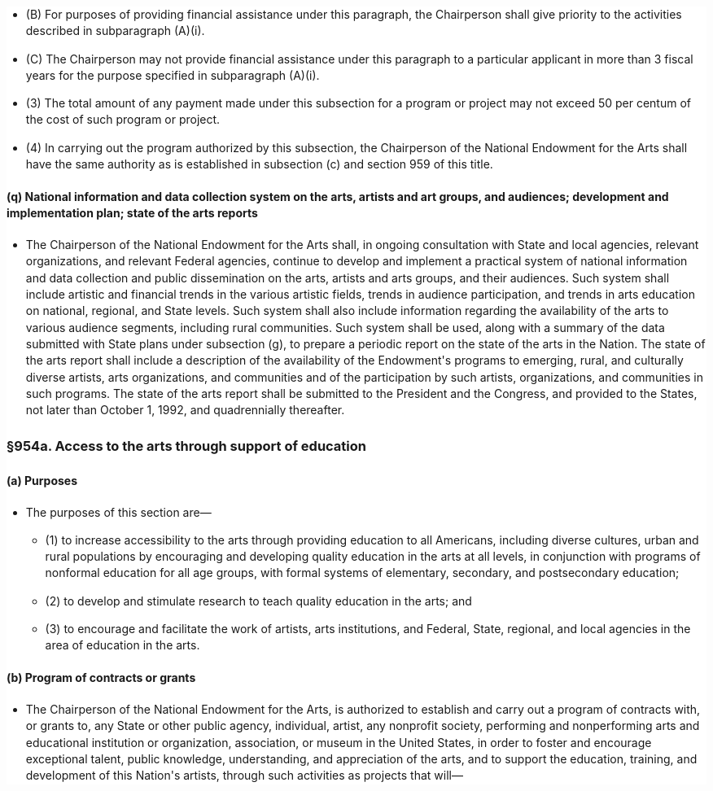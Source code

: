 
* (B) For purposes of providing financial assistance under this paragraph, the Chairperson shall give priority to the activities described in subparagraph (A)(i).

* (C) The Chairperson may not provide financial assistance under this paragraph to a particular applicant in more than 3 fiscal years for the purpose specified in subparagraph (A)(i).

* (3) The total amount of any payment made under this subsection for a program or project may not exceed 50 per centum of the cost of such program or project.

* (4) In carrying out the program authorized by this subsection, the Chairperson of the National Endowment for the Arts shall have the same authority as is established in subsection (c) and section 959 of this title.

#### (q) National information and data collection system on the arts, artists and art groups, and audiences; development and implementation plan; state of the arts reports
* The Chairperson of the National Endowment for the Arts shall, in ongoing consultation with State and local agencies, relevant organizations, and relevant Federal agencies, continue to develop and implement a practical system of national information and data collection and public dissemination on the arts, artists and arts groups, and their audiences. Such system shall include artistic and financial trends in the various artistic fields, trends in audience participation, and trends in arts education on national, regional, and State levels. Such system shall also include information regarding the availability of the arts to various audience segments, including rural communities. Such system shall be used, along with a summary of the data submitted with State plans under subsection (g), to prepare a periodic report on the state of the arts in the Nation. The state of the arts report shall include a description of the availability of the Endowment's programs to emerging, rural, and culturally diverse artists, arts organizations, and communities and of the participation by such artists, organizations, and communities in such programs. The state of the arts report shall be submitted to the President and the Congress, and provided to the States, not later than October 1, 1992, and quadrennially thereafter.

### §954a. Access to the arts through support of education
#### (a) Purposes
* The purposes of this section are—

  * (1) to increase accessibility to the arts through providing education to all Americans, including diverse cultures, urban and rural populations by encouraging and developing quality education in the arts at all levels, in conjunction with programs of nonformal education for all age groups, with formal systems of elementary, secondary, and postsecondary education;

  * (2) to develop and stimulate research to teach quality education in the arts; and

  * (3) to encourage and facilitate the work of artists, arts institutions, and Federal, State, regional, and local agencies in the area of education in the arts.

#### (b) Program of contracts or grants
* The Chairperson of the National Endowment for the Arts, is authorized to establish and carry out a program of contracts with, or grants to, any State or other public agency, individual, artist, any nonprofit society, performing and nonperforming arts and educational institution or organization, association, or museum in the United States, in order to foster and encourage exceptional talent, public knowledge, understanding, and appreciation of the arts, and to support the education, training, and development of this Nation's artists, through such activities as projects that will—
